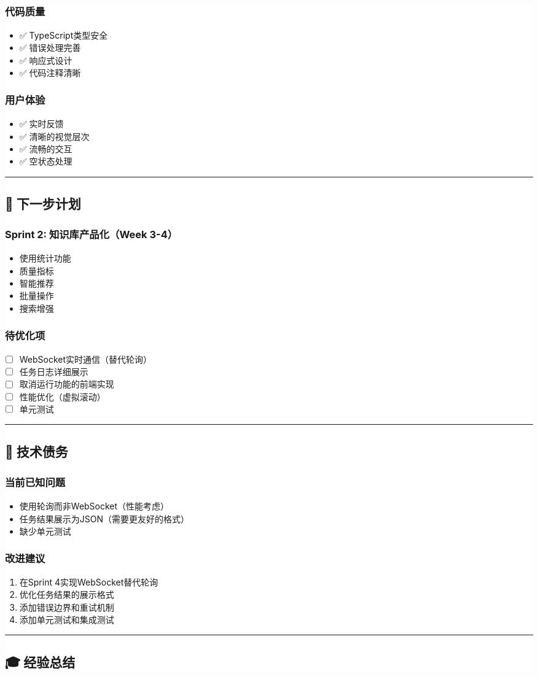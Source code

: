 ### 代码质量
- ✅ TypeScript类型安全
- ✅ 错误处理完善
- ✅ 响应式设计
- ✅ 代码注释清晰

### 用户体验
- ✅ 实时反馈
- ✅ 清晰的视觉层次
- ✅ 流畅的交互
- ✅ 空状态处理

---

## 🚀 下一步计划

### Sprint 2: 知识库产品化（Week 3-4）
- 使用统计功能
- 质量指标
- 智能推荐
- 批量操作
- 搜索增强

### 待优化项
- [ ] WebSocket实时通信（替代轮询）
- [ ] 任务日志详细展示
- [ ] 取消运行功能的前端实现
- [ ] 性能优化（虚拟滚动）
- [ ] 单元测试

---

## 📝 技术债务

### 当前已知问题
- 使用轮询而非WebSocket（性能考虑）
- 任务结果展示为JSON（需要更友好的格式）
- 缺少单元测试

### 改进建议
1. 在Sprint 4实现WebSocket替代轮询
2. 优化任务结果的展示格式
3. 添加错误边界和重试机制
4. 添加单元测试和集成测试

---

## 🎓 经验总结
